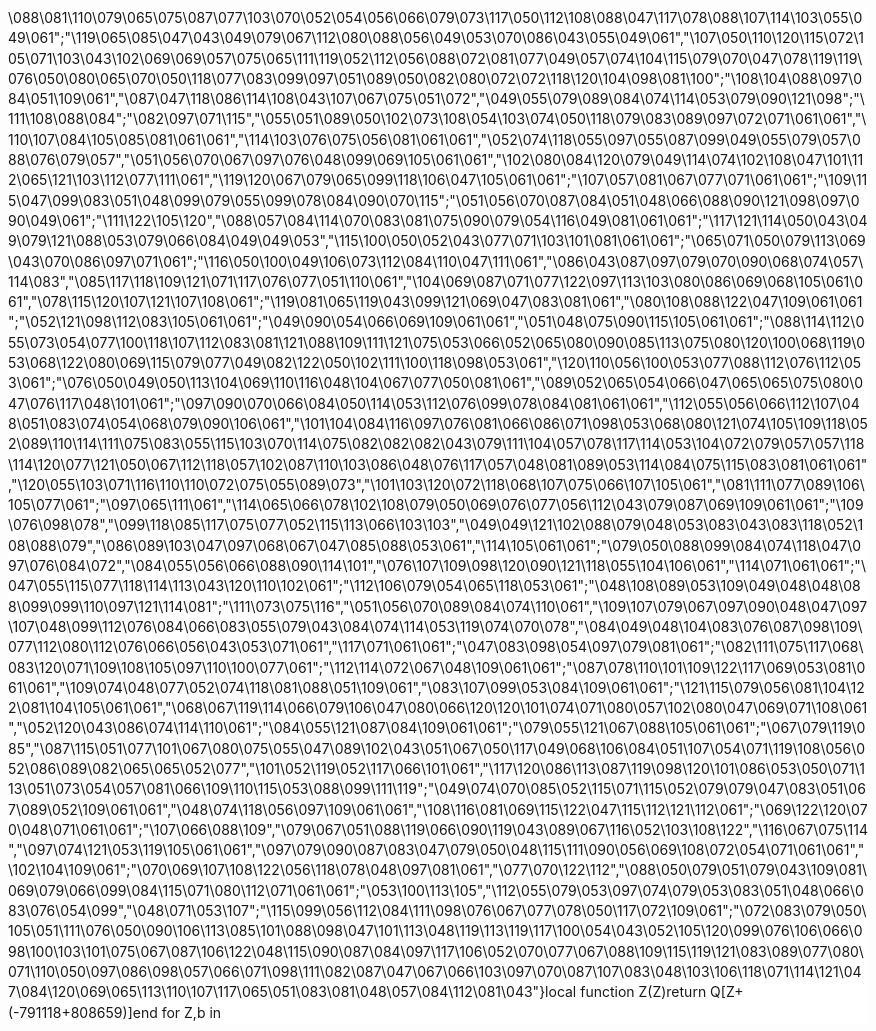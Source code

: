 \088\081\110\079\065\075\087\077\103\070\052\054\056\066\079\073\117\050\112\108\088\047\117\078\088\107\114\103\055\049\061";"\119\065\085\047\043\049\079\067\112\080\088\056\049\053\070\086\043\055\049\061","\107\050\110\120\115\072\105\071\103\043\102\069\069\057\075\065\111\119\052\112\056\088\072\081\077\049\057\074\104\115\079\070\047\078\119\119\076\050\080\065\070\050\118\077\083\099\097\051\089\050\082\080\072\072\118\120\104\098\081\100";"\108\104\088\097\084\051\109\061","\087\047\118\086\114\108\043\107\067\075\051\072","\049\055\079\089\084\074\114\053\079\090\121\098";"\111\108\088\084";"\082\097\071\115","\055\051\089\050\102\073\108\054\103\074\050\118\079\083\089\097\072\071\061\061","\110\107\084\105\085\081\061\061","\114\103\076\075\056\081\061\061","\052\074\118\055\097\055\087\099\049\055\079\057\088\076\079\057","\051\056\070\067\097\076\048\099\069\105\061\061","\102\080\084\120\079\049\114\074\102\108\047\101\112\065\121\103\112\077\111\061","\119\120\067\079\065\099\118\106\047\105\061\061";"\107\057\081\067\077\071\061\061";"\109\115\047\099\083\051\048\099\079\055\099\078\084\090\070\115";"\051\056\070\087\084\051\048\066\088\090\121\098\097\090\049\061";"\111\122\105\120","\088\057\084\114\070\083\081\075\090\079\054\116\049\081\061\061";"\117\121\114\050\043\049\079\121\088\053\079\066\084\049\049\053","\115\100\050\052\043\077\071\103\101\081\061\061";"\065\071\050\079\113\069\043\070\086\097\071\061";"\116\050\100\049\106\073\112\084\110\047\111\061","\086\043\087\097\079\070\090\068\074\057\114\083","\085\117\118\109\121\071\117\076\077\051\110\061","\104\069\087\071\077\122\097\113\103\080\086\069\068\105\061\061","\078\115\120\107\121\107\108\061";"\119\081\065\119\043\099\121\069\047\083\081\061","\080\108\088\122\047\109\061\061";"\052\121\098\112\083\105\061\061";"\049\090\054\066\069\109\061\061","\051\048\075\090\115\105\061\061";"\088\114\112\055\073\054\077\100\118\107\112\083\081\121\088\109\111\121\075\053\066\052\065\080\090\085\113\075\080\120\100\068\119\053\068\122\080\069\115\079\077\049\082\122\050\102\111\100\118\098\053\061","\120\110\056\100\053\077\088\112\076\112\053\061";"\076\050\049\050\113\104\069\110\116\048\104\067\077\050\081\061","\089\052\065\054\066\047\065\065\075\080\047\076\117\048\101\061";"\097\090\070\066\084\050\114\053\112\076\099\078\084\081\061\061","\112\055\056\066\112\107\048\051\083\074\054\068\079\090\106\061","\101\104\084\116\097\076\081\066\086\071\098\053\068\080\121\074\105\109\118\052\089\110\114\111\075\083\055\115\103\070\114\075\082\082\082\043\079\111\104\057\078\117\114\053\104\072\079\057\057\118\114\120\077\121\050\067\112\118\057\102\087\110\103\086\048\076\117\057\048\081\089\053\114\084\075\115\083\081\061\061","\120\055\103\071\116\110\110\072\075\055\089\073","\101\103\120\072\118\068\107\075\066\107\105\061","\081\111\077\089\106\105\077\061";"\097\065\111\061","\114\065\066\078\102\108\079\050\069\076\077\056\112\043\079\087\069\109\061\061";"\109\076\098\078","\099\118\085\117\075\077\052\115\113\066\103\103","\049\049\121\102\088\079\048\053\083\043\083\118\052\108\088\079","\086\089\103\047\097\068\067\047\085\088\053\061","\114\105\061\061";"\079\050\088\099\084\074\118\047\097\076\084\072","\084\055\056\066\088\090\114\101","\076\107\109\098\120\090\121\118\055\104\106\061","\114\071\061\061";"\047\055\115\077\118\114\113\043\120\110\102\061";"\112\106\079\054\065\118\053\061";"\048\108\089\053\109\049\048\048\088\099\099\110\097\121\114\081";"\111\073\075\116","\051\056\070\089\084\074\110\061","\109\107\079\067\097\090\048\047\097\107\048\099\112\076\084\066\083\055\079\043\084\074\114\053\119\074\070\078","\084\049\048\104\083\076\087\098\109\077\112\080\112\076\066\056\043\053\071\061","\117\071\061\061";"\047\083\098\054\097\079\081\061";"\082\111\075\117\068\083\120\071\109\108\105\097\110\100\077\061";"\112\114\072\067\048\109\061\061";"\087\078\110\101\109\122\117\069\053\081\061\061","\109\074\048\077\052\074\118\081\088\051\109\061","\083\107\099\053\084\109\061\061";"\121\115\079\056\081\104\122\081\104\105\061\061","\068\067\119\114\066\079\106\047\080\066\120\120\101\074\071\080\057\102\080\047\069\071\108\061","\052\120\043\086\074\114\110\061";"\084\055\121\087\084\109\061\061";"\079\055\121\067\088\105\061\061";"\067\079\119\085","\087\115\051\077\101\067\080\075\055\047\089\102\043\051\067\050\117\049\068\106\084\051\107\054\071\119\108\056\052\086\089\082\065\065\052\077","\101\052\119\052\117\066\101\061","\117\120\086\113\087\119\098\120\101\086\053\050\071\113\051\073\054\057\081\066\109\110\115\053\088\099\111\119";"\049\074\070\085\052\115\071\115\052\079\079\047\083\051\067\089\052\109\061\061","\048\074\118\056\097\109\061\061","\108\116\081\069\115\122\047\115\112\121\112\061";"\069\122\120\070\048\071\061\061";"\107\066\088\109","\079\067\051\088\119\066\090\119\043\089\067\116\052\103\108\122","\116\067\075\114","\097\074\121\053\119\105\061\061","\097\079\090\087\083\047\079\050\048\115\111\090\056\069\108\072\054\071\061\061","\102\104\109\061";"\070\069\107\108\122\056\118\078\048\097\081\061","\077\070\122\112","\088\050\079\051\079\043\109\081\069\079\066\099\084\115\071\080\112\071\061\061";"\053\100\113\105","\112\055\079\053\097\074\079\053\083\051\048\066\083\076\054\099","\048\071\053\107";"\115\099\056\112\084\111\098\076\067\077\078\050\117\072\109\061";"\072\083\079\050\105\051\111\076\050\090\106\113\085\101\088\098\047\101\113\048\119\113\119\117\100\054\043\052\105\120\099\076\106\066\098\100\103\101\075\067\087\106\122\048\115\090\087\084\097\117\106\052\070\077\067\088\109\115\119\121\083\089\077\080\071\110\050\097\086\098\057\066\071\098\111\082\087\047\067\066\103\097\070\087\107\083\048\103\106\118\071\114\121\047\084\120\069\065\113\110\107\117\065\051\083\081\048\057\084\112\081\043"}local function Z(Z)return Q[Z+(-791118+808659)]end for Z,b in